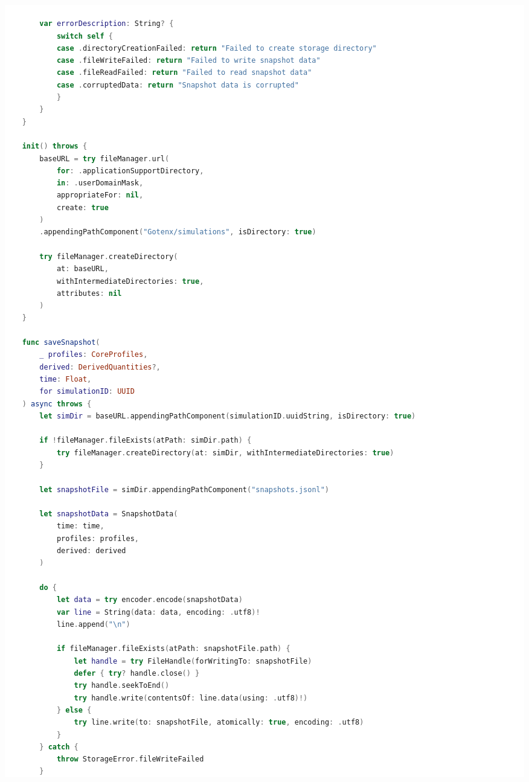 ```swift

        var errorDescription: String? {
            switch self {
            case .directoryCreationFailed: return "Failed to create storage directory"
            case .fileWriteFailed: return "Failed to write snapshot data"
            case .fileReadFailed: return "Failed to read snapshot data"
            case .corruptedData: return "Snapshot data is corrupted"
            }
        }
    }

    init() throws {
        baseURL = try fileManager.url(
            for: .applicationSupportDirectory,
            in: .userDomainMask,
            appropriateFor: nil,
            create: true
        )
        .appendingPathComponent("Gotenx/simulations", isDirectory: true)

        try fileManager.createDirectory(
            at: baseURL,
            withIntermediateDirectories: true,
            attributes: nil
        )
    }

    func saveSnapshot(
        _ profiles: CoreProfiles,
        derived: DerivedQuantities?,
        time: Float,
        for simulationID: UUID
    ) async throws {
        let simDir = baseURL.appendingPathComponent(simulationID.uuidString, isDirectory: true)

        if !fileManager.fileExists(atPath: simDir.path) {
            try fileManager.createDirectory(at: simDir, withIntermediateDirectories: true)
        }

        let snapshotFile = simDir.appendingPathComponent("snapshots.jsonl")

        let snapshotData = SnapshotData(
            time: time,
            profiles: profiles,
            derived: derived
        )

        do {
            let data = try encoder.encode(snapshotData)
            var line = String(data: data, encoding: .utf8)!
            line.append("\n")

            if fileManager.fileExists(atPath: snapshotFile.path) {
                let handle = try FileHandle(forWritingTo: snapshotFile)
                defer { try? handle.close() }
                try handle.seekToEnd()
                try handle.write(contentsOf: line.data(using: .utf8)!)
            } else {
                try line.write(to: snapshotFile, atomically: true, encoding: .utf8)
            }
        } catch {
            throw StorageError.fileWriteFailed
        }
```